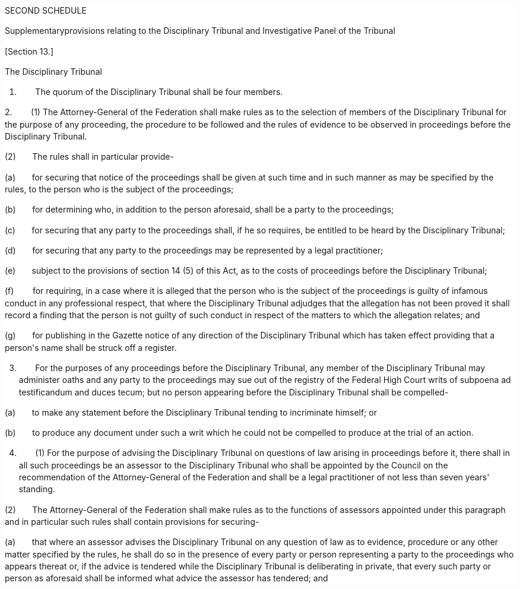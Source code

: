 SECOND SCHEDULE

Supplementaryprovisions relating to the Disciplinary Tribunal and Investigative Panel of the Tribunal

[Section 13.]

The Disciplinary Tribunal

1.        The quorum of the Disciplinary Tribunal shall be four members.

2.        (1) The Attorney-General of the Federation shall make rules as to the selection of members of the Disciplinary Tribunal for the purpose of any proceeding, the procedure to be followed and the rules of evidence to be observed in proceedings before the Disciplinary Tribunal.

(2)       The rules shall in particular provide-

(a)       for securing that notice of the proceedings shall be given at such time and in such manner as may be specified by the rules, to the person who is the subject of the proceedings;

(b)       for determining who, in addition to the person aforesaid, shall be a party to the proceedings;

(c)       for securing that any party to the proceedings shall, if he so requires, be entitled to be heard by the Disciplinary Tribunal;

(d)       for securing that any party to the proceedings may be represented by a legal practitioner;

(e)       subject to the provisions of section 14 (5) of this Act, as to the costs of proceedings before the Disciplinary Tribunal;

(f)        for requiring, in a case where it is alleged that the person who is the subject of the proceedings is guilty of infamous conduct in any professional respect, that where the Disciplinary Tribunal adjudges that the allegation has not been proved it shall record a finding that the person is not guilty of such conduct in respect of the matters to which the allegation relates; and

(g)       for publishing in the Gazette notice of any direction of the Disciplinary Tribunal which has taken effect providing that a person's name shall be struck off a register.

3.        For the purposes of any proceedings before the Disciplinary Tribunal, any member of the Disciplinary Tribunal may administer oaths and any party to the proceedings may sue out of the registry of the Federal High Court writs of subpoena ad testificandum and duces tecum; but no person appearing before the Disciplinary Tribunal shall be compelled-

(a)       to make any statement before the Disciplinary Tribunal tending to incriminate himself; or

(b)       to produce any document under such a writ which he could not be compelled to produce at the trial of an action.

4.        (1) For the purpose of advising the Disciplinary Tribunal on questions of law arising in proceedings before it, there shall in all such proceedings be an assessor to the Disciplinary Tribunal who shall be appointed by the Council on the recommendation of the Attorney-General of the Federation and shall be a legal practitioner of not less than seven years' standing.

(2)       The Attorney-General of the Federation shall make rules as to the functions of assessors appointed under this paragraph and in particular such rules shall contain provisions for securing-

(a)       that where an assessor advises the Disciplinary Tribunal on any question of law as to evidence, procedure or any other matter specified by the rules, he shall do so in the presence of every party or person representing a party to the proceedings who appears thereat or, if the advice is tendered while the Disciplinary Tribunal is deliberating in private, that every such party or person as aforesaid shall be informed what advice the assessor has tendered; and
